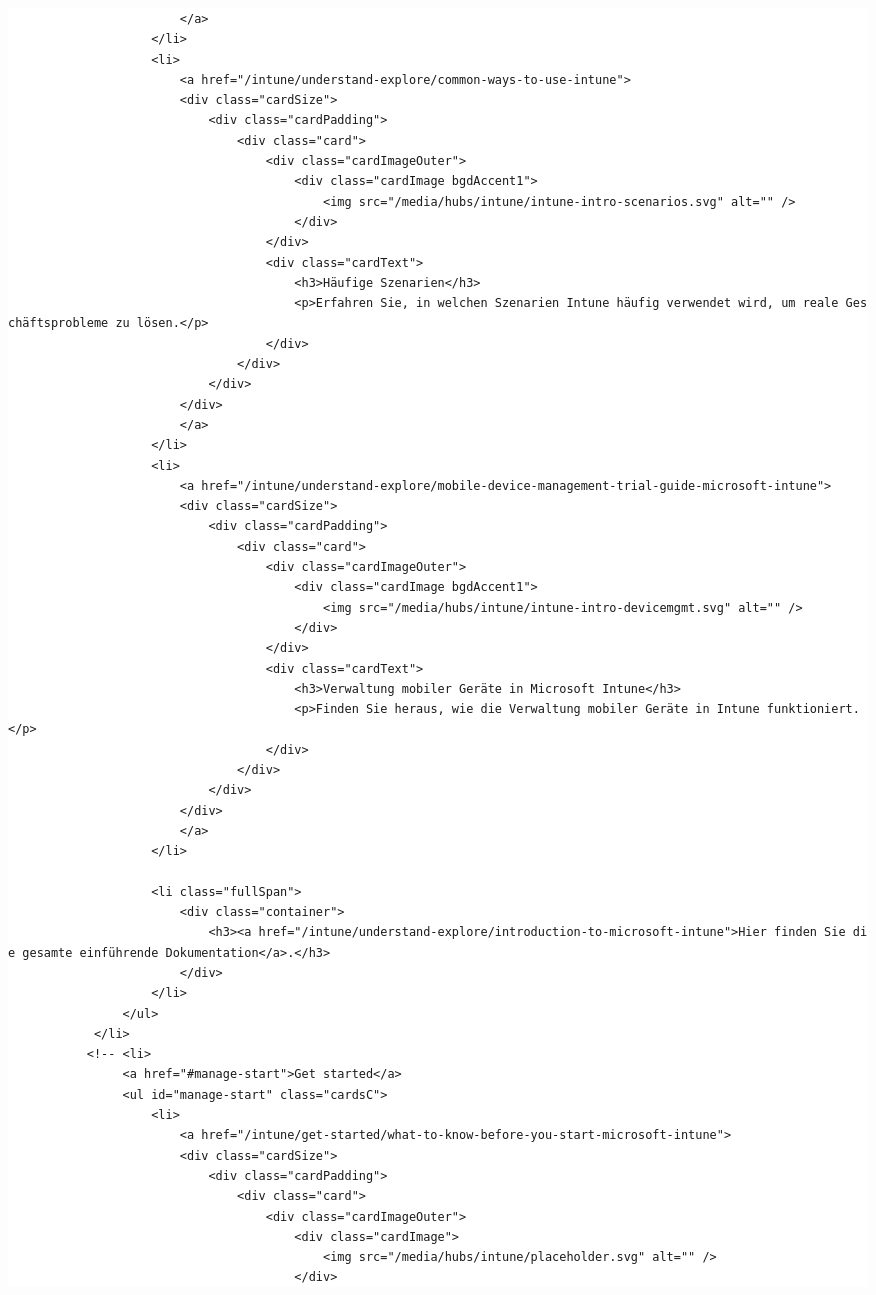                             </a>
                        </li>
                        <li>
                            <a href="/intune/understand-explore/common-ways-to-use-intune">
                            <div class="cardSize">
                                <div class="cardPadding">
                                    <div class="card">
                                        <div class="cardImageOuter">
                                            <div class="cardImage bgdAccent1">
                                                <img src="/media/hubs/intune/intune-intro-scenarios.svg" alt="" />
                                            </div>
                                        </div>
                                        <div class="cardText">
                                            <h3>Häufige Szenarien</h3>
                                            <p>Erfahren Sie, in welchen Szenarien Intune häufig verwendet wird, um reale Geschäftsprobleme zu lösen.</p>
                                        </div>
                                    </div>
                                </div>
                            </div>
                            </a>
                        </li>
                        <li>
                            <a href="/intune/understand-explore/mobile-device-management-trial-guide-microsoft-intune">
                            <div class="cardSize">
                                <div class="cardPadding">
                                    <div class="card">
                                        <div class="cardImageOuter">
                                            <div class="cardImage bgdAccent1">
                                                <img src="/media/hubs/intune/intune-intro-devicemgmt.svg" alt="" />
                                            </div>
                                        </div>
                                        <div class="cardText">
                                            <h3>Verwaltung mobiler Geräte in Microsoft Intune</h3>
                                            <p>Finden Sie heraus, wie die Verwaltung mobiler Geräte in Intune funktioniert.</p>
                                        </div>
                                    </div>
                                </div>
                            </div>
                            </a>
                        </li>

                        <li class="fullSpan">
                            <div class="container">
                                <h3><a href="/intune/understand-explore/introduction-to-microsoft-intune">Hier finden Sie die gesamte einführende Dokumentation</a>.</h3>
                            </div>
                        </li>
                    </ul>
                </li>
               <!-- <li>
                    <a href="#manage-start">Get started</a>
                    <ul id="manage-start" class="cardsC">
                        <li>
                            <a href="/intune/get-started/what-to-know-before-you-start-microsoft-intune">
                            <div class="cardSize">
                                <div class="cardPadding">
                                    <div class="card">
                                        <div class="cardImageOuter">
                                            <div class="cardImage">
                                                <img src="/media/hubs/intune/placeholder.svg" alt="" />
                                            </div>